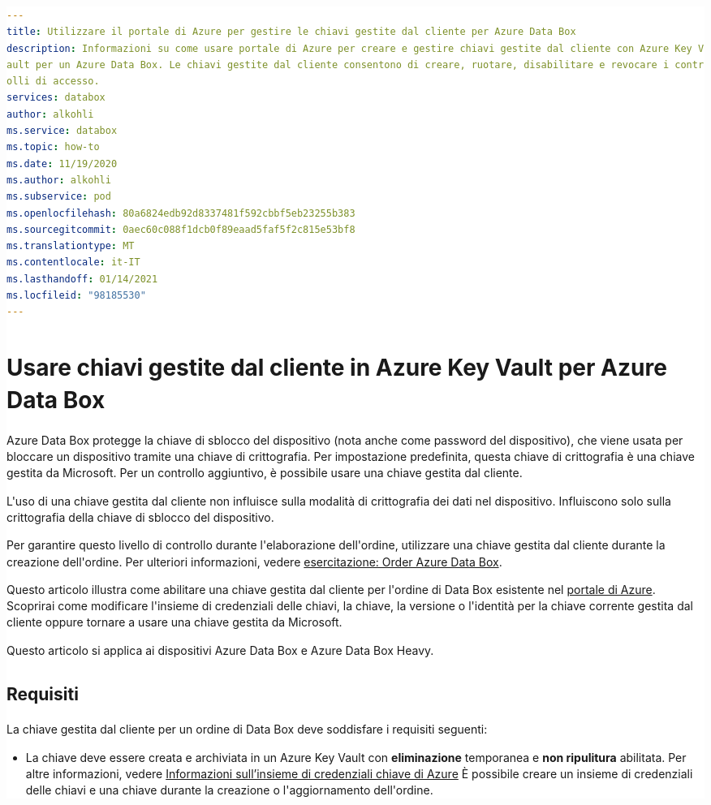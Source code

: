 ```yaml
---
title: Utilizzare il portale di Azure per gestire le chiavi gestite dal cliente per Azure Data Box
description: Informazioni su come usare portale di Azure per creare e gestire chiavi gestite dal cliente con Azure Key Vault per un Azure Data Box. Le chiavi gestite dal cliente consentono di creare, ruotare, disabilitare e revocare i controlli di accesso.
services: databox
author: alkohli
ms.service: databox
ms.topic: how-to
ms.date: 11/19/2020
ms.author: alkohli
ms.subservice: pod
ms.openlocfilehash: 80a6824edb92d8337481f592cbbf5eb23255b383
ms.sourcegitcommit: 0aec60c088f1dcb0f89eaad5faf5f2c815e53bf8
ms.translationtype: MT
ms.contentlocale: it-IT
ms.lasthandoff: 01/14/2021
ms.locfileid: "98185530"
---
```

# <a name="use-customer-managed-keys-in-azure-key-vault-for-azure-data-box"></a>Usare chiavi gestite dal cliente in Azure Key Vault per Azure Data Box

Azure Data Box protegge la chiave di sblocco del dispositivo (nota anche come password del dispositivo), che viene usata per bloccare un dispositivo tramite una chiave di crittografia. Per impostazione predefinita, questa chiave di crittografia è una chiave gestita da Microsoft. Per un controllo aggiuntivo, è possibile usare una chiave gestita dal cliente.

L'uso di una chiave gestita dal cliente non influisce sulla modalità di crittografia dei dati nel dispositivo. Influiscono solo sulla crittografia della chiave di sblocco del dispositivo.

Per garantire questo livello di controllo durante l'elaborazione dell'ordine, utilizzare una chiave gestita dal cliente durante la creazione dell'ordine. Per ulteriori informazioni, vedere [esercitazione: Order Azure Data Box](data-box-deploy-ordered.md).

Questo articolo illustra come abilitare una chiave gestita dal cliente per l'ordine di Data Box esistente nel [portale di Azure](https://portal.azure.com/). Scoprirai come modificare l'insieme di credenziali delle chiavi, la chiave, la versione o l'identità per la chiave corrente gestita dal cliente oppure tornare a usare una chiave gestita da Microsoft.

Questo articolo si applica ai dispositivi Azure Data Box e Azure Data Box Heavy.

## <a name="requirements"></a>Requisiti

La chiave gestita dal cliente per un ordine di Data Box deve soddisfare i requisiti seguenti:

- La chiave deve essere creata e archiviata in un Azure Key Vault con **eliminazione** temporanea e **non ripulitura** abilitata. Per altre informazioni, vedere [Informazioni sull’insieme di credenziali chiave di Azure](../key-vault/general/overview.md) È possibile creare un insieme di credenziali delle chiavi e una chiave durante la creazione o l'aggiornamento dell'ordine.
